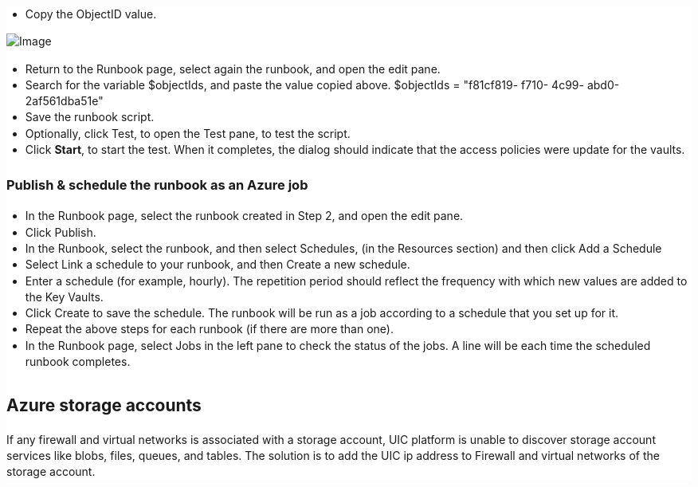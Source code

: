 - Copy the ObjectID value.

![Image](/img_UIC_Provider_Cred_Settings/image016.png#bordered) 

- Return to the Runbook page, select again the runbook, and open the edit pane.
- Search for the variable $objectIds, and paste the value copied above.
$objectIds = "f81cf819- f710- 4c99- abd0- 2af561dba51e"
- Save the runbook script.
- Optionally, click Test, to open the Test pane, to test the script.
- Click **Start**, to start the test. When it completes, the dialog should indicate that the access policies were update for the vaults.

### Publish & schedule the runbook as an Azure job

- In the Runbook page, select the runbook created in Step 2, and open the edit pane.
- Click Publish.
- In the Runbook, select the runbook, and then select Schedules, (in the Resources section) and then click Add a Schedule
- Select Link a schedule to your runbook, and then Create a new schedule.
- Enter a schedule (for example, hourly). The repetition period should reflect the frequency with which new values are added to the Key Vaults.
- Click Create to save the schedule. The runbook will be run as a job according to a schedule that you set up for it.
- Repeat the above steps for each runbook (if there are more than one).
- In the Runbook page, select Jobs in the left pane to check the status of the jobs. A line will be each time the scheduled runbook completes.

## Azure storage accounts
If any firewall and virtual networks is associated with a storage account, UIC platform is unable to discover storage account services like blobs, files, queues, and tables.
The solution is to add the UIC ip address to Firewall and virtual networks of the storage account.
